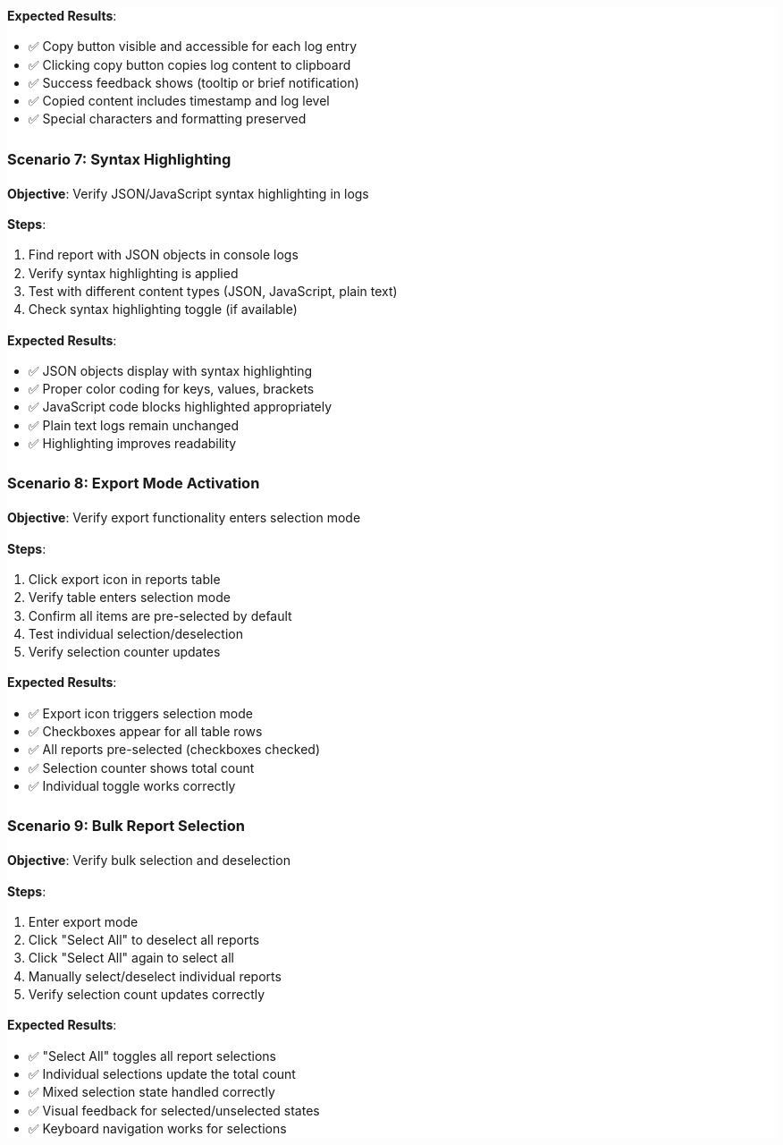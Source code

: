 **Expected Results**:
- ✅ Copy button visible and accessible for each log entry
- ✅ Clicking copy button copies log content to clipboard
- ✅ Success feedback shows (tooltip or brief notification)
- ✅ Copied content includes timestamp and log level
- ✅ Special characters and formatting preserved

### Scenario 7: Syntax Highlighting
**Objective**: Verify JSON/JavaScript syntax highlighting in logs

**Steps**:
1. Find report with JSON objects in console logs
2. Verify syntax highlighting is applied
3. Test with different content types (JSON, JavaScript, plain text)
4. Check syntax highlighting toggle (if available)

**Expected Results**:
- ✅ JSON objects display with syntax highlighting
- ✅ Proper color coding for keys, values, brackets
- ✅ JavaScript code blocks highlighted appropriately
- ✅ Plain text logs remain unchanged
- ✅ Highlighting improves readability

### Scenario 8: Export Mode Activation
**Objective**: Verify export functionality enters selection mode

**Steps**:
1. Click export icon in reports table
2. Verify table enters selection mode
3. Confirm all items are pre-selected by default
4. Test individual selection/deselection
5. Verify selection counter updates

**Expected Results**:
- ✅ Export icon triggers selection mode
- ✅ Checkboxes appear for all table rows
- ✅ All reports pre-selected (checkboxes checked)
- ✅ Selection counter shows total count
- ✅ Individual toggle works correctly

### Scenario 9: Bulk Report Selection
**Objective**: Verify bulk selection and deselection

**Steps**:
1. Enter export mode
2. Click "Select All" to deselect all reports
3. Click "Select All" again to select all
4. Manually select/deselect individual reports
5. Verify selection count updates correctly

**Expected Results**:
- ✅ "Select All" toggles all report selections
- ✅ Individual selections update the total count
- ✅ Mixed selection state handled correctly
- ✅ Visual feedback for selected/unselected states
- ✅ Keyboard navigation works for selections
